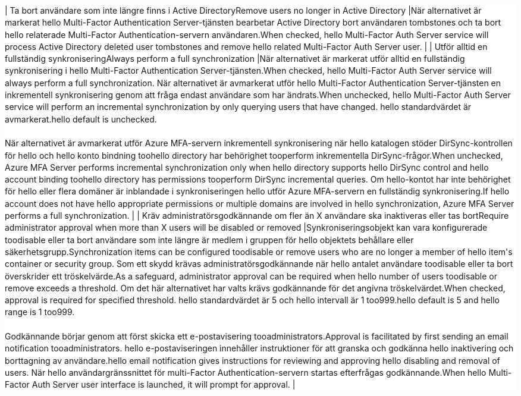 | <span data-ttu-id="c96aa-331">Ta bort användare som inte längre finns i Active Directory</span><span class="sxs-lookup"><span data-stu-id="c96aa-331">Remove users no longer in Active Directory</span></span> |<span data-ttu-id="c96aa-332">När alternativet är markerat hello Multi-Factor Authentication Server-tjänsten bearbetar Active Directory bort användaren tombstones och ta bort hello relaterade Multi-Factor Authentication-servern användaren.</span><span class="sxs-lookup"><span data-stu-id="c96aa-332">When checked, hello Multi-Factor Auth Server service will process Active Directory deleted user tombstones and remove hello related Multi-Factor Auth Server user.</span></span> |
| <span data-ttu-id="c96aa-333">Utför alltid en fullständig synkronisering</span><span class="sxs-lookup"><span data-stu-id="c96aa-333">Always perform a full synchronization</span></span> |<span data-ttu-id="c96aa-334">När alternativet är markerat utför alltid en fullständig synkronisering i hello Multi-Factor Authentication Server-tjänsten.</span><span class="sxs-lookup"><span data-stu-id="c96aa-334">When checked, hello Multi-Factor Auth Server service will always perform a full synchronization.</span></span>  <span data-ttu-id="c96aa-335">När alternativet är avmarkerat utför hello Multi-Factor Authentication Server-tjänsten en inkrementell synkronisering genom att fråga endast användare som har ändrats.</span><span class="sxs-lookup"><span data-stu-id="c96aa-335">When unchecked, hello Multi-Factor Auth Server service will perform an incremental synchronization by only querying users that have changed.</span></span>  <span data-ttu-id="c96aa-336">hello standardvärdet är avmarkerat.</span><span class="sxs-lookup"><span data-stu-id="c96aa-336">hello default is unchecked.</span></span> <br><br><span data-ttu-id="c96aa-337">När alternativet är avmarkerat utför Azure MFA-servern inkrementell synkronisering när hello katalogen stöder DirSync-kontrollen för hello och hello konto bindning toohello directory har behörighet tooperform inkrementella DirSync-frågor.</span><span class="sxs-lookup"><span data-stu-id="c96aa-337">When unchecked, Azure MFA Server performs incremental synchronization only when hello directory supports hello DirSync control and hello account binding toohello directory has permissions tooperform DirSync incremental queries.</span></span>  <span data-ttu-id="c96aa-338">Om hello-kontot har inte behörighet för hello eller flera domäner är inblandade i synkroniseringen hello utför Azure MFA-servern en fullständig synkronisering.</span><span class="sxs-lookup"><span data-stu-id="c96aa-338">If hello account does not have hello appropriate permissions or multiple domains are involved in hello synchronization, Azure MFA Server performs a full synchronization.</span></span> |
| <span data-ttu-id="c96aa-339">Kräv administratörsgodkännande om fler än X användare ska inaktiveras eller tas bort</span><span class="sxs-lookup"><span data-stu-id="c96aa-339">Require administrator approval when more than X users will be disabled or removed</span></span> |<span data-ttu-id="c96aa-340">Synkroniseringsobjekt kan vara konfigurerade toodisable eller ta bort användare som inte längre är medlem i gruppen för hello objektets behållare eller säkerhetsgrupp.</span><span class="sxs-lookup"><span data-stu-id="c96aa-340">Synchronization items can be configured toodisable or remove users who are no longer a member of hello item's container or security group.</span></span>  <span data-ttu-id="c96aa-341">Som ett skydd krävas administratörsgodkännande när hello antalet användare toodisable eller ta bort överskrider ett tröskelvärde.</span><span class="sxs-lookup"><span data-stu-id="c96aa-341">As a safeguard, administrator approval can be required when hello number of users toodisable or remove exceeds a threshold.</span></span>  <span data-ttu-id="c96aa-342">Om det här alternativet har valts krävs godkännande för det angivna tröskelvärdet.</span><span class="sxs-lookup"><span data-stu-id="c96aa-342">When checked, approval is required for specified threshold.</span></span>  <span data-ttu-id="c96aa-343">hello standardvärdet är 5 och hello intervall är 1 too999.</span><span class="sxs-lookup"><span data-stu-id="c96aa-343">hello default is 5 and hello range is 1 too999.</span></span> <br><br> <span data-ttu-id="c96aa-344">Godkännande börjar genom att först skicka ett e-postavisering tooadministrators.</span><span class="sxs-lookup"><span data-stu-id="c96aa-344">Approval is facilitated by first sending an email notification tooadministrators.</span></span> <span data-ttu-id="c96aa-345">hello e-postaviseringen innehåller instruktioner för att granska och godkänna hello inaktivering och borttagning av användare.</span><span class="sxs-lookup"><span data-stu-id="c96aa-345">hello email notification gives instructions for reviewing and approving hello disabling and removal of users.</span></span>  <span data-ttu-id="c96aa-346">När hello användargränssnittet för multi-Factor Authentication-servern startas efterfrågas godkännande.</span><span class="sxs-lookup"><span data-stu-id="c96aa-346">When hello Multi-Factor Auth Server user interface is launched, it will prompt for approval.</span></span> |

